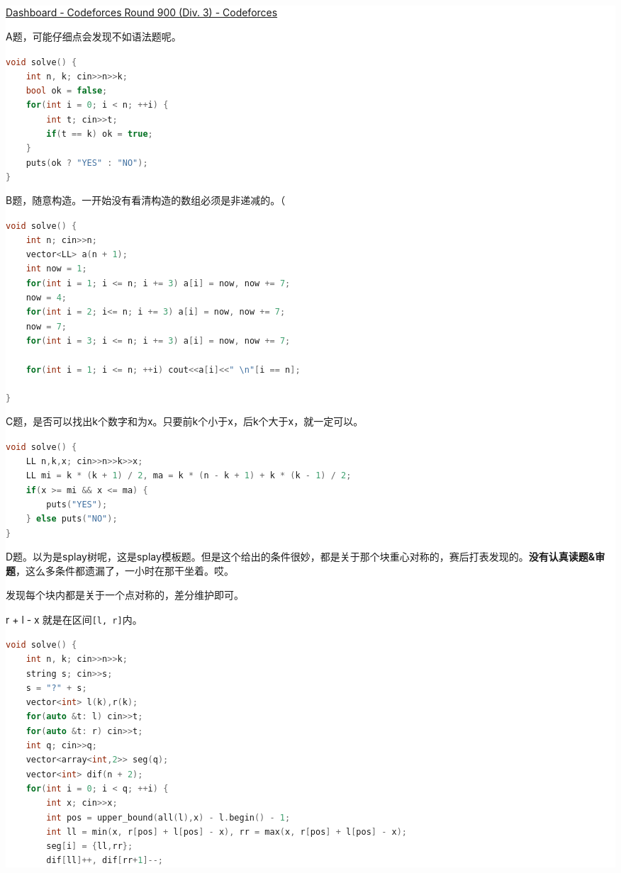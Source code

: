 [Dashboard - Codeforces Round 900 (Div. 3) - Codeforces](https://codeforces.com/contest/1878)

A题，可能仔细点会发现不如语法题呢。

```cpp
void solve() {
    int n, k; cin>>n>>k;
    bool ok = false;
    for(int i = 0; i < n; ++i) {
        int t; cin>>t;
        if(t == k) ok = true;
    }
    puts(ok ? "YES" : "NO");
}
```

B题，随意构造。一开始没有看清构造的数组必须是非递减的。（

```cpp
void solve() {
    int n; cin>>n;
    vector<LL> a(n + 1);
    int now = 1;
    for(int i = 1; i <= n; i += 3) a[i] = now, now += 7;
    now = 4;
    for(int i = 2; i<= n; i += 3) a[i] = now, now += 7;
    now = 7;
    for(int i = 3; i <= n; i += 3) a[i] = now, now += 7;

    for(int i = 1; i <= n; ++i) cout<<a[i]<<" \n"[i == n];

}
```

C题，是否可以找出k个数字和为x。只要前k个小于x，后k个大于x，就一定可以。

```cpp
void solve() {
    LL n,k,x; cin>>n>>k>>x;
    LL mi = k * (k + 1) / 2, ma = k * (n - k + 1) + k * (k - 1) / 2;
    if(x >= mi && x <= ma) {
        puts("YES");
    } else puts("NO");
}
```

D题。以为是splay树呢，这是splay模板题。但是这个给出的条件很妙，都是关于那个块重心对称的，赛后打表发现的。**没有认真读题&审题**，这么多条件都遗漏了，一小时在那干坐着。哎。

发现每个块内都是关于一个点对称的，差分维护即可。

r + l - x 就是在区间`[l, r]`内。

```cpp
void solve() {
	int n, k; cin>>n>>k;
	string s; cin>>s;
	s = "?" + s;
	vector<int> l(k),r(k);
	for(auto &t: l) cin>>t;
	for(auto &t: r) cin>>t;
	int q; cin>>q;
	vector<array<int,2>> seg(q);
	vector<int> dif(n + 2);
	for(int i = 0; i < q; ++i) {
		int x; cin>>x;
		int pos = upper_bound(all(l),x) - l.begin() - 1;
		int ll = min(x, r[pos] + l[pos] - x), rr = max(x, r[pos] + l[pos] - x);
		seg[i] = {ll,rr};
		dif[ll]++, dif[rr+1]--;
```